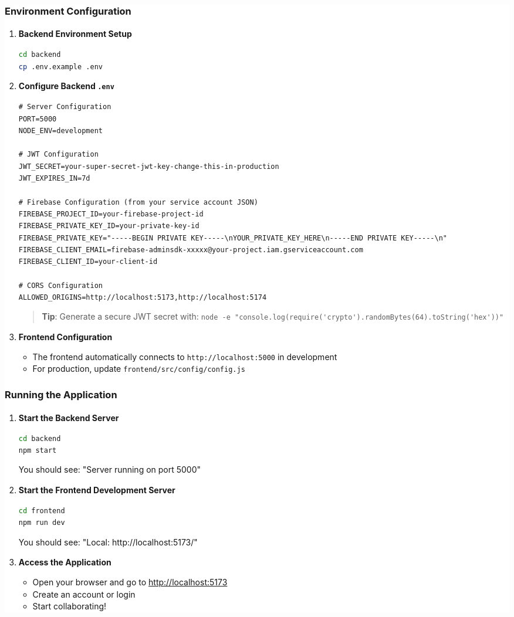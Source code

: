 ###  Environment Configuration

1. **Backend Environment Setup**
   ```bash
   cd backend
   cp .env.example .env
   ```

2. **Configure Backend `.env`**
   ```env
   # Server Configuration
   PORT=5000
   NODE_ENV=development

   # JWT Configuration
   JWT_SECRET=your-super-secret-jwt-key-change-this-in-production
   JWT_EXPIRES_IN=7d

   # Firebase Configuration (from your service account JSON)
   FIREBASE_PROJECT_ID=your-firebase-project-id
   FIREBASE_PRIVATE_KEY_ID=your-private-key-id
   FIREBASE_PRIVATE_KEY="-----BEGIN PRIVATE KEY-----\nYOUR_PRIVATE_KEY_HERE\n-----END PRIVATE KEY-----\n"
   FIREBASE_CLIENT_EMAIL=firebase-adminsdk-xxxxx@your-project.iam.gserviceaccount.com
   FIREBASE_CLIENT_ID=your-client-id

   # CORS Configuration
   ALLOWED_ORIGINS=http://localhost:5173,http://localhost:5174
   ```

   >  **Tip**: Generate a secure JWT secret with: `node -e "console.log(require('crypto').randomBytes(64).toString('hex'))"`

3. **Frontend Configuration**
   - The frontend automatically connects to `http://localhost:5000` in development
   - For production, update `frontend/src/config/config.js`

###  Running the Application

1. **Start the Backend Server**
   ```bash
   cd backend
   npm start
   ```
    You should see: "Server running on port 5000"

2. **Start the Frontend Development Server**
   ```bash
   cd frontend
   npm run dev
   ```
    You should see: "Local: http://localhost:5173/"

3. **Access the Application**
   - Open your browser and go to [http://localhost:5173](http://localhost:5173)
   - Create an account or login
   - Start collaborating!
